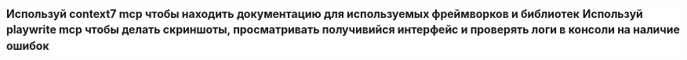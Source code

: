 
**Используй context7 mcp чтобы находить документацию для используемых фреймворков и библиотек**
**Используй playwrite mcp чтобы делать скриншоты, просматривать получивийся интерфейс и проверять логи в консоли на наличие ошибок**
